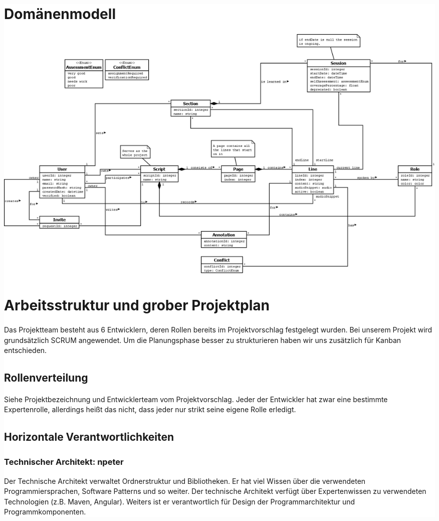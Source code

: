 # Domänenmodell

![Domänenmodell](uploads/37cae65b2d590cb96f890c95c0a6db3c/Domainmodel.png)

# Arbeitsstruktur und grober Projektplan

Das Projektteam besteht aus 6 Entwicklern, deren Rollen bereits im Projektvorschlag festgelegt wurden. Bei unserem Projekt wird grundsätzlich SCRUM angewendet. Um die Planungsphase besser zu strukturieren haben wir uns zusätzlich für Kanban entschieden.

## Rollenverteilung

Siehe Projektbezeichnung und Entwicklerteam vom Projektvorschlag. Jeder der Entwickler hat zwar eine bestimmte Expertenrolle, allerdings heißt das nicht, dass jeder nur strikt seine eigene Rolle erledigt.

## Horizontale Verantwortlichkeiten

### Technischer Architekt: npeter

Der Technische Architekt verwaltet Ordnerstruktur und Bibliotheken. Er hat viel Wissen über die verwendeten Programmiersprachen, Software Patterns und so weiter. Der technische Architekt verfügt über Expertenwissen zu verwendeten Technologien (z.B. Maven, Angular). Weiters ist er verantwortlich für Design der Programmarchitektur und Programmkomponenten.
